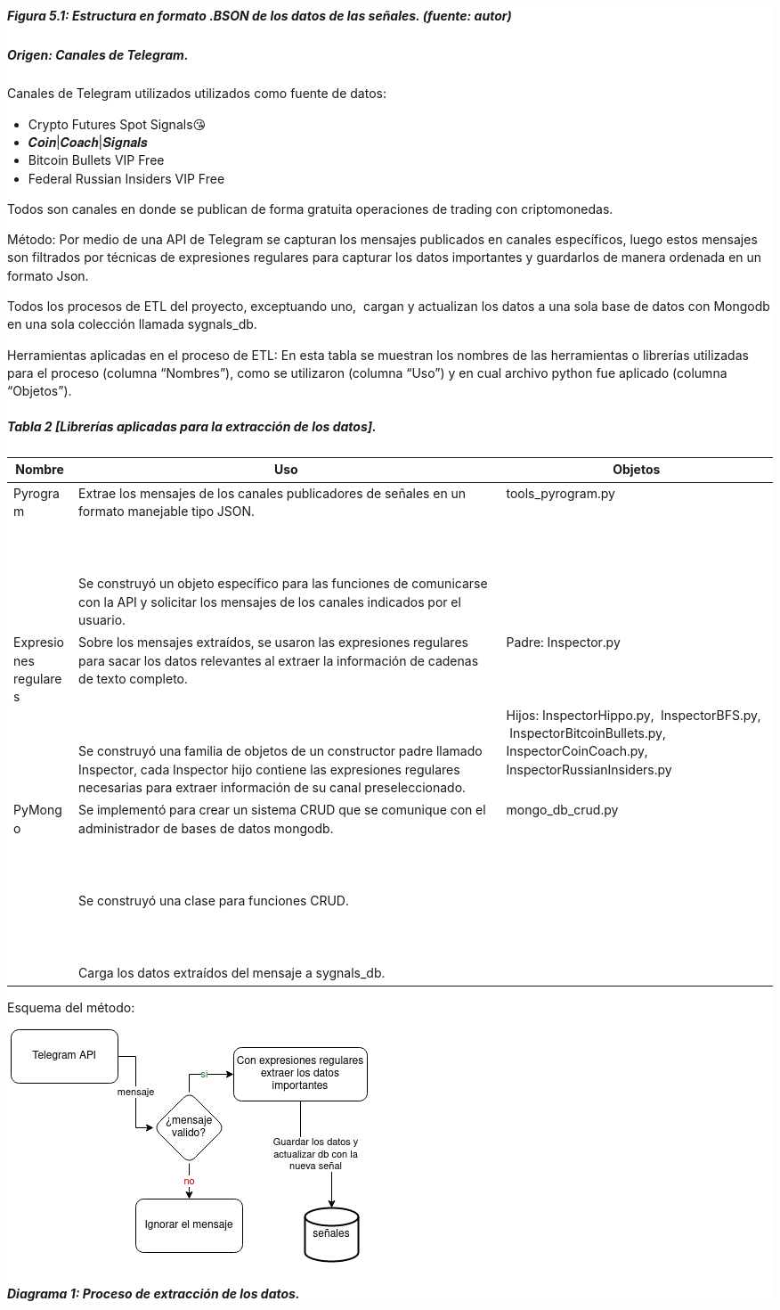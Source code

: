 ##### Figura 5.1: Estructura en formato .BSON de los datos de las señales. (fuente: autor) 

##### Origen: Canales de Telegram.

Canales de Telegram utilizados utilizados como fuente de datos:

- Crypto Futures Spot Signals😘
- 𝑪𝒐𝒊𝒏|𝑪𝒐𝒂𝒄𝒉|𝑺𝒊𝒈𝒏𝒂𝒍𝒔
- Bitcoin Bullets VIP Free
- Federal Russian Insiders VIP Free

Todos son canales en donde se publican de forma gratuita operaciones de trading con criptomonedas.

Método: Por medio de una API de Telegram se capturan los mensajes publicados en canales específicos, luego estos mensajes son filtrados por técnicas de expresiones regulares para capturar los datos importantes y guardarlos de manera ordenada en un formato Json.

Todos los procesos de ETL del proyecto, exceptuando uno,  cargan y actualizan los datos a una sola base de datos con Mongodb en una sola colección llamada sygnals\_db.

Herramientas aplicadas en el proceso de ETL: En esta tabla se muestran los nombres de las herramientas o librerías utilizadas para el proceso (columna “Nombres”), como se utilizaron (columna “Uso”) y en cual archivo python fue aplicado (columna “Objetos”).

##### Tabla 2 [Librerías aplicadas para la extracción de los datos].

| Nombre | Uso | Objetos |
| --- | --- | --- |
| Pyrogram | Extrae los mensajes de los canales publicadores de señales en un formato manejable tipo JSON.<br><br><br><br>Se construyó un objeto específico para las funciones de comunicarse con la API y solicitar los mensajes de los canales indicados por el usuario. | tools\_pyrogram.py |
| Expresiones regulares | Sobre los mensajes extraídos, se usaron las expresiones regulares para sacar los datos relevantes al extraer la información de cadenas de texto completo.<br><br><br><br>Se construyó una familia de objetos de un constructor padre llamado Inspector, cada Inspector hijo contiene las expresiones regulares necesarias para extraer información de su canal preseleccionado. | Padre: Inspector.py <br><br><br><br>Hijos: InspectorHippo.py,  InspectorBFS.py,  InspectorBitcoinBullets.py, InspectorCoinCoach.py, InspectorRussianInsiders.py |
| PyMongo | Se implementó para crear un sistema CRUD que se comunique con el administrador de bases de datos mongodb.<br><br><br><br>Se construyó una clase para funciones CRUD.<br><br><br><br>Carga los datos extraídos del mensaje a sygnals\_db. | mongo\_db\_crud.py |

Esquema del método:

 ![](imagesreadme/image23.png)

##### Diagrama 1: Proceso de extracción de los datos.
